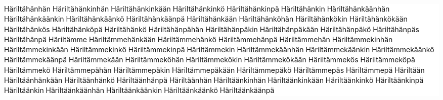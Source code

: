 Häriltähänhän
Häriltähänkinhän
Häriltähänkinkään
Häriltähänkinkö
Häriltähänkinpä
Häriltähänkin
Häriltähänkäänhän
Häriltähänkäänkin
Häriltähänkäänkö
Häriltähänkäänpä
Häriltähänkään
Häriltähänköhän
Häriltähänkökin
Häriltähänkökään
Häriltähänkös
Häriltähänköpä
Häriltähänkö
Häriltähänpähän
Häriltähänpäkin
Häriltähänpäkään
Häriltähänpäkö
Häriltähänpäs
Häriltähänpä
Häriltämme
Häriltämmehänkään
Häriltämmehänkö
Häriltämmehänpä
Häriltämmehän
Häriltämmekinhän
Häriltämmekinkään
Häriltämmekinkö
Häriltämmekinpä
Häriltämmekin
Häriltämmekäänhän
Häriltämmekäänkin
Häriltämmekäänkö
Häriltämmekäänpä
Häriltämmekään
Häriltämmeköhän
Häriltämmekökin
Häriltämmekökään
Häriltämmekös
Häriltämmeköpä
Häriltämmekö
Häriltämmepähän
Häriltämmepäkin
Häriltämmepäkään
Häriltämmepäkö
Häriltämmepäs
Häriltämmepä
Häriltään
Häriltäänhänkään
Häriltäänhänkö
Häriltäänhänpä
Häriltäänhän
Häriltäänkinhän
Häriltäänkinkään
Häriltäänkinkö
Häriltäänkinpä
Häriltäänkin
Häriltäänkäänhän
Häriltäänkäänkin
Häriltäänkäänkö
Häriltäänkäänpä